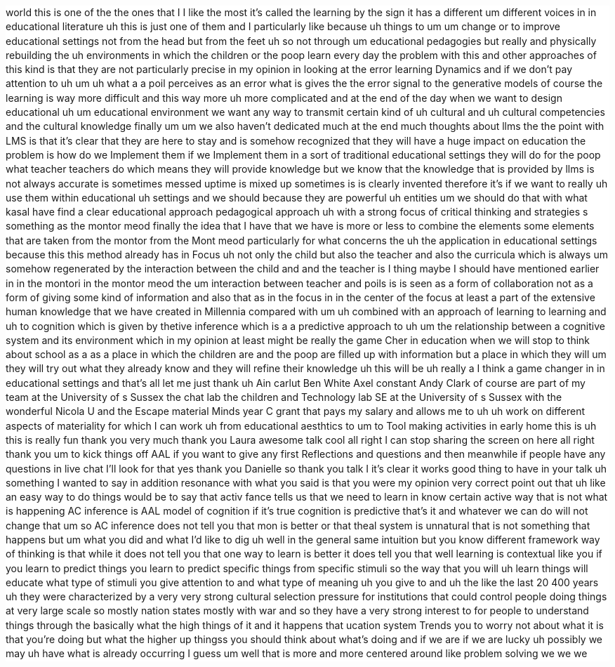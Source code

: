 world this is one of the the ones that I I like the most it’s called the learning by the sign it has a different um different voices in in educational literature uh this is just one of them and I particularly like because uh things to um um change or to improve educational settings not from the head but from the feet uh so not through um educational pedagogies but really and physically rebuilding the uh environments in which the children or the poop learn every day the problem with this and other approaches of this kind is that they are not particularly precise in my opinion in looking at the error learning Dynamics and if we don’t pay attention to uh um uh what a a poil perceives as an error what is gives the the error signal to the generative models of course the learning is way more difficult and this way more uh more complicated and at the end of the day when we want to design educational uh um educational environment we want any way to transmit certain kind of uh cultural and uh cultural competencies and the cultural knowledge finally um um we also haven’t dedicated much at the end much thoughts about llms the the point with LMS is that it’s clear that they are here to stay and is somehow recognized that they will have a huge impact on education the problem is how do we Implement them if we Implement them in a sort of traditional educational settings they will do for the poop what teacher teachers do which means they will provide knowledge but we know that the knowledge that is provided by llms is not always accurate is sometimes messed uptime is mixed up sometimes is is clearly invented therefore it’s if we want to really uh use them within educational uh settings and we should because they are powerful uh entities um we should do that with what kasal have find a clear educational approach pedagogical approach uh with a strong focus of critical thinking and strategies s something as the montor meod finally the idea that I have that we have is more or less to combine the elements some elements that are taken from the montor from the Mont meod particularly for what concerns the uh the application in educational settings because this this method already has in Focus uh not only the child but also the teacher and also the curricula which is always um somehow regenerated by the interaction between the child and and the teacher is I thing maybe I should have mentioned earlier in in the montori in the montor meod the um interaction between teacher and poils is is seen as a form of collaboration not as a form of giving some kind of information and also that as in the focus in in the center of the focus at least a part of the extensive human knowledge that we have created in Millennia compared with um uh combined with an approach of learning to learning and uh to cognition which is given by thetive inference which is a a predictive approach to uh um the relationship between a cognitive system and its environment which in my opinion at least might be really the game Cher in education when we will stop to think about school as a as a place in which the children are and the poop are filled up with information but a place in which they will um they will try out what they already know and they will refine their knowledge uh this will be uh really a I think a game changer in in educational settings and that’s all let me just thank uh Ain carlut Ben White Axel constant Andy Clark of course are part of my team at the University of s Sussex the chat lab the children and Technology lab SE at the University of s Sussex with the wonderful Nicola U and the Escape material Minds year C grant that pays my salary and allows me to uh uh work on different aspects of materiality for which I can work uh from educational aesthtics to um to Tool making activities in early home this is uh this is really fun thank you very much thank you Laura awesome talk cool all right I can stop sharing the screen on here all right thank you um to kick things off AAL if you want to give any first Reflections and questions and then meanwhile if people have any questions in live chat I’ll look for that yes thank you Danielle so thank you talk I it’s clear it works good thing to have in your talk uh something I wanted to say in addition resonance with what you said is that you were my opinion very correct point out that uh like an easy way to do things would be to say that activ fance tells us that we need to learn in know certain active way that is not what is happening AC inference is AAL model of cognition if it’s true cognition is predictive that’s it and whatever we can do will not change that um so AC inference does not tell you that mon is better or that theal system is unnatural that is not something that happens but um what you did and what I’d like to dig uh well in the general same intuition but you know different framework way of thinking is that while it does not tell you that one way to learn is better it does tell you that well learning is contextual like you if you learn to predict things you learn to predict specific things from specific stimuli so the way that you will uh learn things will educate what type of stimuli you give attention to and what type of meaning uh you give to and uh the like the last 20 400 years uh they were characterized by a very very strong cultural selection pressure for institutions that could control people doing things at very large scale so mostly nation states mostly with war and so they have a very strong interest to for people to understand things through the basically what the high things of it and it happens that ucation system Trends you to worry not about what it is that you’re doing but what the higher up thingss you should think about what’s doing and if we are if we are lucky uh possibly we may uh have what is already occurring I guess um well that is more and more centered around like problem solving we we we